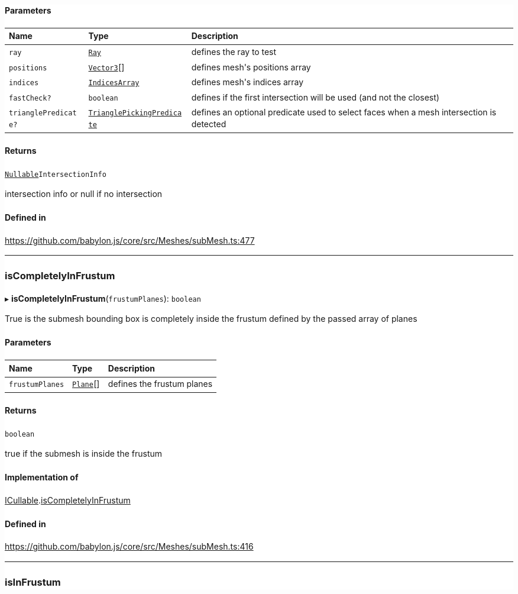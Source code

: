 #### Parameters

| Name | Type | Description |
| :------ | :------ | :------ |
| `ray` | [`Ray`](Ray.md) | defines the ray to test |
| `positions` | [`Vector3`](Vector3.md)[] | defines mesh's positions array |
| `indices` | [`IndicesArray`](../modules.md#indicesarray) | defines mesh's indices array |
| `fastCheck?` | `boolean` | defines if the first intersection will be used (and not the closest) |
| `trianglePredicate?` | [`TrianglePickingPredicate`](../modules.md#trianglepickingpredicate) | defines an optional predicate used to select faces when a mesh intersection is detected |

#### Returns

[`Nullable`](../modules.md#nullable)`IntersectionInfo`

intersection info or null if no intersection

#### Defined in

https://github.com/babylon.js/core/src/Meshes/subMesh.ts:477

___

### isCompletelyInFrustum

▸ **isCompletelyInFrustum**(`frustumPlanes`): `boolean`

True is the submesh bounding box is completely inside the frustum defined by the passed array of planes

#### Parameters

| Name | Type | Description |
| :------ | :------ | :------ |
| `frustumPlanes` | [`Plane`](Plane.md)[] | defines the frustum planes |

#### Returns

`boolean`

true if the submesh is inside the frustum

#### Implementation of

[ICullable](../interfaces/ICullable.md).[isCompletelyInFrustum](../interfaces/ICullable.md#iscompletelyinfrustum)

#### Defined in

https://github.com/babylon.js/core/src/Meshes/subMesh.ts:416

___

### isInFrustum
